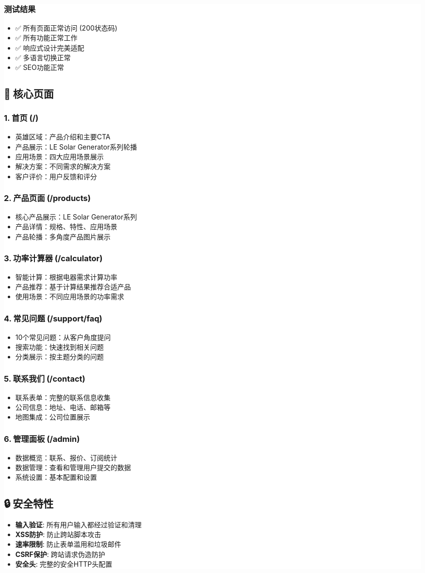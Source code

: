 ### 测试结果
- ✅ 所有页面正常访问 (200状态码)
- ✅ 所有功能正常工作
- ✅ 响应式设计完美适配
- ✅ 多语言切换正常
- ✅ SEO功能正常

## 🎯 核心页面

### 1. 首页 (/)
- 英雄区域：产品介绍和主要CTA
- 产品展示：LE Solar Generator系列轮播
- 应用场景：四大应用场景展示
- 解决方案：不同需求的解决方案
- 客户评价：用户反馈和评分

### 2. 产品页面 (/products)
- 核心产品展示：LE Solar Generator系列
- 产品详情：规格、特性、应用场景
- 产品轮播：多角度产品图片展示

### 3. 功率计算器 (/calculator)
- 智能计算：根据电器需求计算功率
- 产品推荐：基于计算结果推荐合适产品
- 使用场景：不同应用场景的功率需求

### 4. 常见问题 (/support/faq)
- 10个常见问题：从客户角度提问
- 搜索功能：快速找到相关问题
- 分类展示：按主题分类的问题

### 5. 联系我们 (/contact)
- 联系表单：完整的联系信息收集
- 公司信息：地址、电话、邮箱等
- 地图集成：公司位置展示

### 6. 管理面板 (/admin)
- 数据概览：联系、报价、订阅统计
- 数据管理：查看和管理用户提交的数据
- 系统设置：基本配置和设置

## 🔒 安全特性

- **输入验证**: 所有用户输入都经过验证和清理
- **XSS防护**: 防止跨站脚本攻击
- **速率限制**: 防止表单滥用和垃圾邮件
- **CSRF保护**: 跨站请求伪造防护
- **安全头**: 完整的安全HTTP头配置
